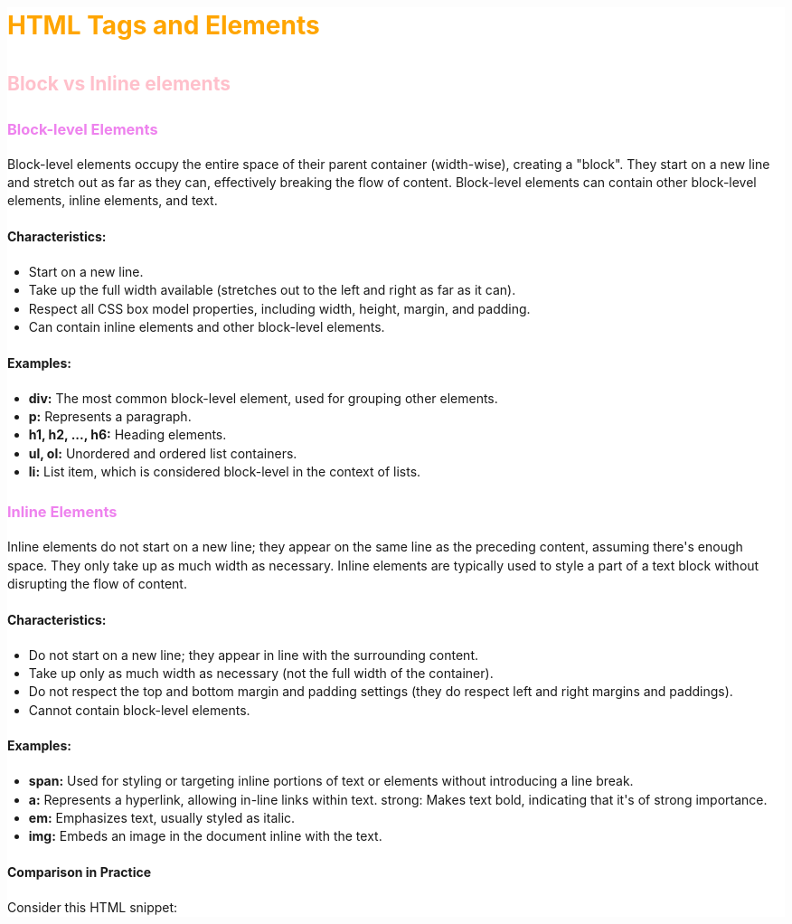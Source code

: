 # <span style="color:orange">HTML Tags and Elements</span>

## <span style="color:pink">Block vs Inline elements</span>

### <span style="color:violet">Block-level Elements</span>

Block-level elements occupy the entire space of their parent container (width-wise), creating a "block". They start on a new line and stretch out as far as they can, effectively breaking the flow of content. Block-level elements can contain other block-level elements, inline elements, and text.

#### Characteristics:

- Start on a new line.
- Take up the full width available (stretches out to the left and right as far as it can).
- Respect all CSS box model properties, including width, height, margin, and padding.
- Can contain inline elements and other block-level elements.

#### Examples:

- **div:** The most common block-level element, used for grouping other elements.
- **p:** Represents a paragraph.
- **h1, h2, ..., h6:** Heading elements.
- **ul, ol:** Unordered and ordered list containers.
- **li:** List item, which is considered block-level in the context of lists.

### <span style="color:violet">Inline Elements</span>

Inline elements do not start on a new line; they appear on the same line as the preceding content, assuming there's enough space. They only take up as much width as necessary. Inline elements are typically used to style a part of a text block without disrupting the flow of content.

#### Characteristics:

- Do not start on a new line; they appear in line with the surrounding content.
- Take up only as much width as necessary (not the full width of the container).
- Do not respect the top and bottom margin and padding settings (they do respect left and right margins and paddings).
- Cannot contain block-level elements.

#### Examples:

- **span:** Used for styling or targeting inline portions of text or elements without introducing a line break.
- **a:** Represents a hyperlink, allowing in-line links within text.
  strong: Makes text bold, indicating that it's of strong importance.
- **em:** Emphasizes text, usually styled as italic.
- **img:** Embeds an image in the document inline with the text.

#### Comparison in Practice

Consider this HTML snippet:
